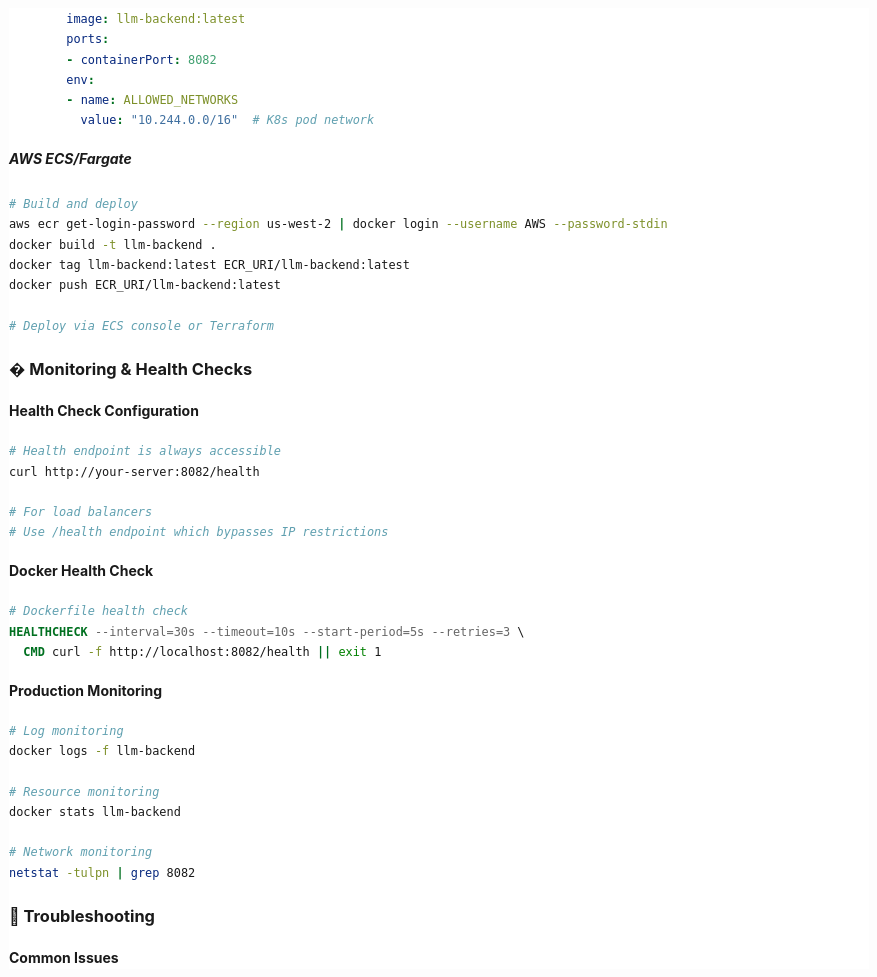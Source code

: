 ```yaml
        image: llm-backend:latest
        ports:
        - containerPort: 8082
        env:
        - name: ALLOWED_NETWORKS
          value: "10.244.0.0/16"  # K8s pod network
```

##### **AWS ECS/Fargate**
```bash
# Build and deploy
aws ecr get-login-password --region us-west-2 | docker login --username AWS --password-stdin
docker build -t llm-backend .
docker tag llm-backend:latest ECR_URI/llm-backend:latest
docker push ECR_URI/llm-backend:latest

# Deploy via ECS console or Terraform
```

### � Monitoring & Health Checks

#### Health Check Configuration
```bash
# Health endpoint is always accessible
curl http://your-server:8082/health

# For load balancers
# Use /health endpoint which bypasses IP restrictions
```

#### Docker Health Check
```dockerfile
# Dockerfile health check
HEALTHCHECK --interval=30s --timeout=10s --start-period=5s --retries=3 \
  CMD curl -f http://localhost:8082/health || exit 1
```

#### Production Monitoring
```bash
# Log monitoring
docker logs -f llm-backend

# Resource monitoring
docker stats llm-backend

# Network monitoring
netstat -tulpn | grep 8082
```

### 🔧 Troubleshooting

#### Common Issues
